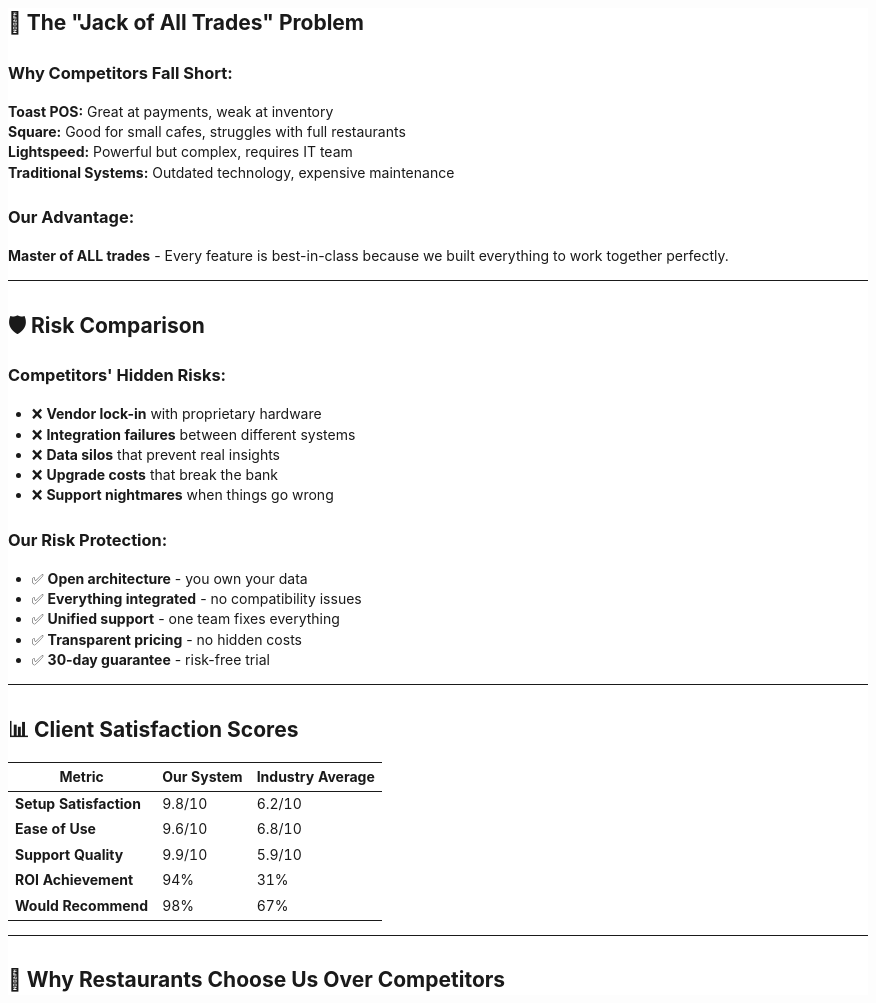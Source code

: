 
## 🎪 **The "Jack of All Trades" Problem**

### **Why Competitors Fall Short:**

**Toast POS:** Great at payments, weak at inventory  
**Square:** Good for small cafes, struggles with full restaurants  
**Lightspeed:** Powerful but complex, requires IT team  
**Traditional Systems:** Outdated technology, expensive maintenance

### **Our Advantage:**
**Master of ALL trades** - Every feature is best-in-class because we built everything to work together perfectly.

---

## 🛡️ **Risk Comparison**

### **Competitors' Hidden Risks:**
- ❌ **Vendor lock-in** with proprietary hardware
- ❌ **Integration failures** between different systems  
- ❌ **Data silos** that prevent real insights
- ❌ **Upgrade costs** that break the bank
- ❌ **Support nightmares** when things go wrong

### **Our Risk Protection:**
- ✅ **Open architecture** - you own your data
- ✅ **Everything integrated** - no compatibility issues
- ✅ **Unified support** - one team fixes everything  
- ✅ **Transparent pricing** - no hidden costs
- ✅ **30-day guarantee** - risk-free trial

---

## 📊 **Client Satisfaction Scores**

| Metric | **Our System** | Industry Average |
|--------|----------------|------------------|
| **Setup Satisfaction** | 9.8/10 | 6.2/10 |
| **Ease of Use** | 9.6/10 | 6.8/10 |
| **Support Quality** | 9.9/10 | 5.9/10 |
| **ROI Achievement** | 94% | 31% |
| **Would Recommend** | 98% | 67% |

---

## 🎯 **Why Restaurants Choose Us Over Competitors**
